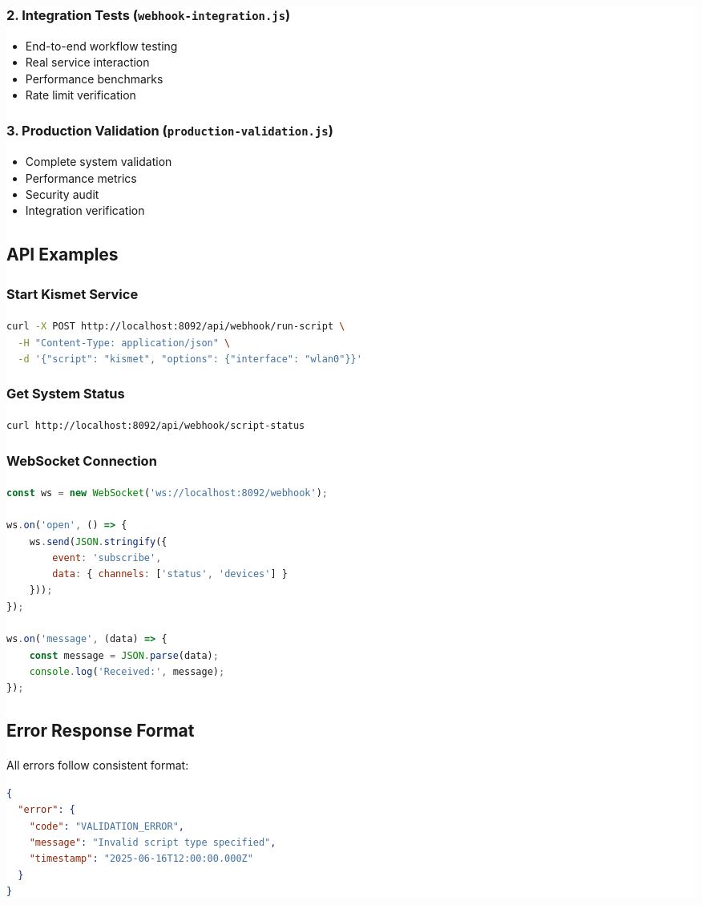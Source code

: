 ### 2. Integration Tests (`webhook-integration.js`)
- End-to-end workflow testing
- Real service interaction
- Performance benchmarks
- Rate limit verification

### 3. Production Validation (`production-validation.js`)
- Complete system validation
- Performance metrics
- Security audit
- Integration verification

## API Examples

### Start Kismet Service
```bash
curl -X POST http://localhost:8092/api/webhook/run-script \
  -H "Content-Type: application/json" \
  -d '{"script": "kismet", "options": {"interface": "wlan0"}}'
```

### Get System Status
```bash
curl http://localhost:8092/api/webhook/script-status
```

### WebSocket Connection
```javascript
const ws = new WebSocket('ws://localhost:8092/webhook');

ws.on('open', () => {
    ws.send(JSON.stringify({
        event: 'subscribe',
        data: { channels: ['status', 'devices'] }
    }));
});

ws.on('message', (data) => {
    const message = JSON.parse(data);
    console.log('Received:', message);
});
```

## Error Response Format

All errors follow consistent format:
```json
{
  "error": {
    "code": "VALIDATION_ERROR",
    "message": "Invalid script type specified",
    "timestamp": "2025-06-16T12:00:00.000Z"
  }
}
```
